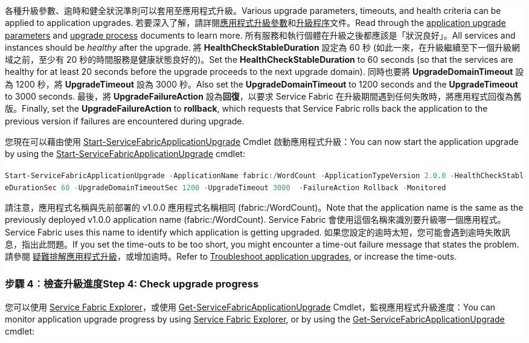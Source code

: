 <span data-ttu-id="ba3bb-162">各種升級參數、逾時和健全狀況準則可以套用至應用程式升級。</span><span class="sxs-lookup"><span data-stu-id="ba3bb-162">Various upgrade parameters, timeouts, and health criteria can be applied to application upgrades.</span></span> <span data-ttu-id="ba3bb-163">若要深入了解，請詳閱[應用程式升級參數](service-fabric-application-upgrade-parameters.md)和[升級程序](service-fabric-application-upgrade.md)文件。</span><span class="sxs-lookup"><span data-stu-id="ba3bb-163">Read through the [application upgrade parameters](service-fabric-application-upgrade-parameters.md) and [upgrade process](service-fabric-application-upgrade.md) documents to learn more.</span></span> <span data-ttu-id="ba3bb-164">所有服務和執行個體在升級之後都應該是「狀況良好」。</span><span class="sxs-lookup"><span data-stu-id="ba3bb-164">All services and instances should be *healthy* after the upgrade.</span></span>  <span data-ttu-id="ba3bb-165">將 **HealthCheckStableDuration** 設定為 60 秒 (如此一來，在升級繼續至下一個升級網域之前，至少有 20 秒的時間服務是健康狀態良好的)。</span><span class="sxs-lookup"><span data-stu-id="ba3bb-165">Set the **HealthCheckStableDuration** to 60 seconds (so that the services are healthy for at least 20 seconds before the upgrade proceeds to the next upgrade domain).</span></span>  <span data-ttu-id="ba3bb-166">同時也要將 **UpgradeDomainTimeout** 設為 1200 秒，將 **UpgradeTimeout** 設為 3000 秒。</span><span class="sxs-lookup"><span data-stu-id="ba3bb-166">Also set the **UpgradeDomainTimeout** to 1200 seconds and the **UpgradeTimeout** to 3000 seconds.</span></span> <span data-ttu-id="ba3bb-167">最後，將 **UpgradeFailureAction** 設為**回復**，以要求 Service Fabric 在升級期間遇到任何失敗時，將應用程式回復為舊版。</span><span class="sxs-lookup"><span data-stu-id="ba3bb-167">Finally, set the **UpgradeFailureAction** to **rollback**, which requests that Service Fabric rolls back the application to the previous version if failures are encountered during upgrade.</span></span>

<span data-ttu-id="ba3bb-168">您現在可以藉由使用 [Start-ServiceFabricApplicationUpgrade](/powershell/module/servicefabric/start-servicefabricapplicationupgrade?view=azureservicefabricps) Cmdlet 啟動應用程式升級：</span><span class="sxs-lookup"><span data-stu-id="ba3bb-168">You can now start the application upgrade by using the [Start-ServiceFabricApplicationUpgrade](/powershell/module/servicefabric/start-servicefabricapplicationupgrade?view=azureservicefabricps) cmdlet:</span></span>

```powershell
Start-ServiceFabricApplicationUpgrade -ApplicationName fabric:/WordCount -ApplicationTypeVersion 2.0.0 -HealthCheckStableDurationSec 60 -UpgradeDomainTimeoutSec 1200 -UpgradeTimeout 3000  -FailureAction Rollback -Monitored
```

<span data-ttu-id="ba3bb-169">請注意，應用程式名稱與先前部署的 v1.0.0 應用程式名稱相同 (fabric:/WordCount)。</span><span class="sxs-lookup"><span data-stu-id="ba3bb-169">Note that the application name is the same as the previously deployed v1.0.0 application name (fabric:/WordCount).</span></span> <span data-ttu-id="ba3bb-170">Service Fabric 會使用這個名稱來識別要升級哪一個應用程式。</span><span class="sxs-lookup"><span data-stu-id="ba3bb-170">Service Fabric uses this name to identify which application is getting upgraded.</span></span> <span data-ttu-id="ba3bb-171">如果您設定的逾時太短，您可能會遇到逾時失敗訊息，指出此問題。</span><span class="sxs-lookup"><span data-stu-id="ba3bb-171">If you set the time-outs to be too short, you might encounter a time-out failure message that states the problem.</span></span> <span data-ttu-id="ba3bb-172">請參閱 [疑難排解應用程式升級](service-fabric-application-upgrade-troubleshooting.md)，或增加逾時。</span><span class="sxs-lookup"><span data-stu-id="ba3bb-172">Refer to [Troubleshoot application upgrades](service-fabric-application-upgrade-troubleshooting.md), or increase the time-outs.</span></span>

### <a name="step-4-check-upgrade-progress"></a><span data-ttu-id="ba3bb-173">步驟 4︰檢查升級進度</span><span class="sxs-lookup"><span data-stu-id="ba3bb-173">Step 4: Check upgrade progress</span></span>
<span data-ttu-id="ba3bb-174">您可以使用 [Service Fabric Explorer](service-fabric-visualizing-your-cluster.md)，或使用 [Get-ServiceFabricApplicationUpgrade](/powershell/module/servicefabric/get-servicefabricapplicationupgrade?view=azureservicefabricps) Cmdlet，監視應用程式升級進度：</span><span class="sxs-lookup"><span data-stu-id="ba3bb-174">You can monitor application upgrade progress by using [Service Fabric Explorer](service-fabric-visualizing-your-cluster.md), or by using the [Get-ServiceFabricApplicationUpgrade](/powershell/module/servicefabric/get-servicefabricapplicationupgrade?view=azureservicefabricps) cmdlet:</span></span>
